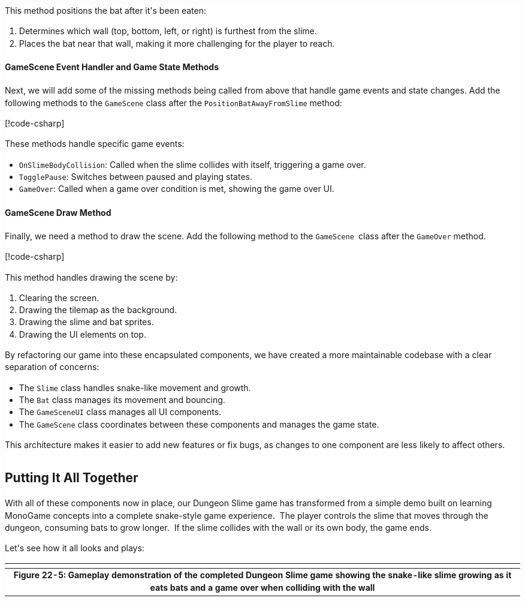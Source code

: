This method positions the bat after it's been eaten:

1. Determines which wall (top, bottom, left, or right) is furthest from the slime.
2. Places the bat near that wall, making it more challenging for the player to reach.

#### GameScene Event Handler and Game State Methods

Next, we will add some of the missing methods being called from above that handle game events and state changes.  Add the following methods to the `GameScene` class after the `PositionBatAwayFromSlime` method:

[!code-csharp[](./snippets/gamescene/statechanges.cs)]

These methods handle specific game events:

- `OnSlimeBodyCollision`: Called when the slime collides with itself, triggering a game over.
- `TogglePause`: Switches between paused and playing states.
- `GameOver`: Called when a game over condition is met, showing the game over UI.

#### GameScene Draw Method

Finally, we need a method to draw the scene.  Add the following method to the `GameScene `class after the `GameOver` method.

[!code-csharp[](./snippets/gamescene/draw.cs)]

This method handles drawing the scene by:

1. Clearing the screen.
2. Drawing the tilemap as the background.
3. Drawing the slime and bat sprites.
4. Drawing the UI elements on top.

By refactoring our game into these encapsulated components, we have created a more maintainable codebase with a clear separation of concerns:

- The `Slime` class handles snake-like movement and growth.
- The `Bat` class manages its movement and bouncing.
- The `GameSceneUI` class manages all UI components.
- The `GameScene` class coordinates between these components and manages the game state.

This architecture makes it easier to add new features or fix bugs, as changes to one component are less likely to affect others.

## Putting It All Together

With all of these components now in place, our Dungeon Slime game has transformed from a simple demo built on learning MonoGame concepts into a complete snake-style game experience.  The player controls the slime that moves through the dungeon, consuming bats to grow longer.  If the slime collides with the wall or its own body, the game ends.

Let's see how it all looks and plays:

| ![Figure 22-5: Gameplay demonstration of the completed Dungeon Slime game showing the snake-like slime growing as it eats bats and a game over when colliding with the wall ](./videos/gameplay.webm) |
| :---------------------------------------------------------------------------------------------------------------------------------------------------------------------------------------------------: |
|             **Figure 22-5: Gameplay demonstration of the completed Dungeon Slime game showing the snake-like slime growing as it eats bats and a game over when colliding with the wall**             |
